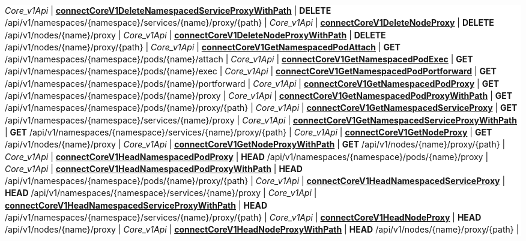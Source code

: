 *Core_v1Api* | [**connectCoreV1DeleteNamespacedServiceProxyWithPath**](docs/Api/Core_v1Api.md#connectcorev1deletenamespacedserviceproxywithpath) | **DELETE** /api/v1/namespaces/{namespace}/services/{name}/proxy/{path} | 
*Core_v1Api* | [**connectCoreV1DeleteNodeProxy**](docs/Api/Core_v1Api.md#connectcorev1deletenodeproxy) | **DELETE** /api/v1/nodes/{name}/proxy | 
*Core_v1Api* | [**connectCoreV1DeleteNodeProxyWithPath**](docs/Api/Core_v1Api.md#connectcorev1deletenodeproxywithpath) | **DELETE** /api/v1/nodes/{name}/proxy/{path} | 
*Core_v1Api* | [**connectCoreV1GetNamespacedPodAttach**](docs/Api/Core_v1Api.md#connectcorev1getnamespacedpodattach) | **GET** /api/v1/namespaces/{namespace}/pods/{name}/attach | 
*Core_v1Api* | [**connectCoreV1GetNamespacedPodExec**](docs/Api/Core_v1Api.md#connectcorev1getnamespacedpodexec) | **GET** /api/v1/namespaces/{namespace}/pods/{name}/exec | 
*Core_v1Api* | [**connectCoreV1GetNamespacedPodPortforward**](docs/Api/Core_v1Api.md#connectcorev1getnamespacedpodportforward) | **GET** /api/v1/namespaces/{namespace}/pods/{name}/portforward | 
*Core_v1Api* | [**connectCoreV1GetNamespacedPodProxy**](docs/Api/Core_v1Api.md#connectcorev1getnamespacedpodproxy) | **GET** /api/v1/namespaces/{namespace}/pods/{name}/proxy | 
*Core_v1Api* | [**connectCoreV1GetNamespacedPodProxyWithPath**](docs/Api/Core_v1Api.md#connectcorev1getnamespacedpodproxywithpath) | **GET** /api/v1/namespaces/{namespace}/pods/{name}/proxy/{path} | 
*Core_v1Api* | [**connectCoreV1GetNamespacedServiceProxy**](docs/Api/Core_v1Api.md#connectcorev1getnamespacedserviceproxy) | **GET** /api/v1/namespaces/{namespace}/services/{name}/proxy | 
*Core_v1Api* | [**connectCoreV1GetNamespacedServiceProxyWithPath**](docs/Api/Core_v1Api.md#connectcorev1getnamespacedserviceproxywithpath) | **GET** /api/v1/namespaces/{namespace}/services/{name}/proxy/{path} | 
*Core_v1Api* | [**connectCoreV1GetNodeProxy**](docs/Api/Core_v1Api.md#connectcorev1getnodeproxy) | **GET** /api/v1/nodes/{name}/proxy | 
*Core_v1Api* | [**connectCoreV1GetNodeProxyWithPath**](docs/Api/Core_v1Api.md#connectcorev1getnodeproxywithpath) | **GET** /api/v1/nodes/{name}/proxy/{path} | 
*Core_v1Api* | [**connectCoreV1HeadNamespacedPodProxy**](docs/Api/Core_v1Api.md#connectcorev1headnamespacedpodproxy) | **HEAD** /api/v1/namespaces/{namespace}/pods/{name}/proxy | 
*Core_v1Api* | [**connectCoreV1HeadNamespacedPodProxyWithPath**](docs/Api/Core_v1Api.md#connectcorev1headnamespacedpodproxywithpath) | **HEAD** /api/v1/namespaces/{namespace}/pods/{name}/proxy/{path} | 
*Core_v1Api* | [**connectCoreV1HeadNamespacedServiceProxy**](docs/Api/Core_v1Api.md#connectcorev1headnamespacedserviceproxy) | **HEAD** /api/v1/namespaces/{namespace}/services/{name}/proxy | 
*Core_v1Api* | [**connectCoreV1HeadNamespacedServiceProxyWithPath**](docs/Api/Core_v1Api.md#connectcorev1headnamespacedserviceproxywithpath) | **HEAD** /api/v1/namespaces/{namespace}/services/{name}/proxy/{path} | 
*Core_v1Api* | [**connectCoreV1HeadNodeProxy**](docs/Api/Core_v1Api.md#connectcorev1headnodeproxy) | **HEAD** /api/v1/nodes/{name}/proxy | 
*Core_v1Api* | [**connectCoreV1HeadNodeProxyWithPath**](docs/Api/Core_v1Api.md#connectcorev1headnodeproxywithpath) | **HEAD** /api/v1/nodes/{name}/proxy/{path} | 
